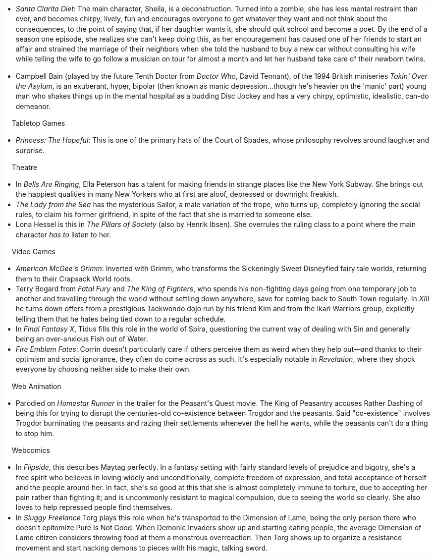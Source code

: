 -   _Santa Clarita Diet_: The main character, Sheila, is a deconstruction. Turned into a zombie, she has less mental restraint than ever, and becomes chirpy, lively, fun and encourages everyone to get whatever they want and not think about the consequences, to the point of saying that, if her daughter wants it, she should quit school and become a poet. By the end of a season one episode, she realizes she can't keep doing this, as her encouragement has caused one of her friends to start an affair and strained the marriage of their neighbors when she told the husband to buy a new car without consulting his wife while telling the wife to go follow a musician on tour for almost a month and let her husband take care of their newborn twins.

-   Campbell Bain (played by the future Tenth Doctor from _Doctor Who_, David Tennant), of the 1994 British miniseries _Takin' Over the Asylum_, is an exuberant, hyper, bipolar (then known as manic depression...though he's heavier on the 'manic' part) young man who shakes things up in the mental hospital as a budding Disc Jockey and has a very chirpy, optimistic, idealistic, can-do demeanor.

    Tabletop Games 

-   _Princess: The Hopeful_: This is one of the primary hats of the Court of Spades, whose philosophy revolves around laughter and surprise.

    Theatre 

-   In _Bells Are Ringing_, Ella Peterson has a talent for making friends in strange places like the New York Subway. She brings out the happiest qualities in many New Yorkers who at first are aloof, depressed or downright freakish.
-   _The Lady from the Sea_ has the mysterious Sailor, a male variation of the trope, who turns up, completely ignoring the social rules, to claim his former girlfriend, in spite of the fact that she is married to someone else.
-   Lona Hessel is this in _The Pillars of Society_ (also by Henrik Ibsen). She overrules the ruling class to a point where the main character _has to_ listen to her.

    Video Games 

-   _American McGee's Grimm_: Inverted with Grimm, who transforms the Sickeningly Sweet Disneyfied fairy tale worlds, returning them to their Crapsack World roots.
-   Terry Bogard from _Fatal Fury_ and _The King of Fighters_, who spends his non-fighting days going from one temporary job to another and travelling through the world without settling down anywhere, save for coming back to South Town regularly. In _XIII_ he turns down offers from a prestigious Taekwondo dojo run by his friend Kim and from the Ikari Warriors group, explicitly telling them that he hates being tied down to a regular schedule.
-   In _Final Fantasy X_, Tidus fills this role in the world of Spira, questioning the current way of dealing with Sin and generally being an over-anxious Fish out of Water.
-   _Fire Emblem Fates_: Corrin doesn't particularly care if others perceive them as weird when they help out—and thanks to their optimism and social ignorance, they often do come across as such. It's especially notable in _Revelation_, where they shock everyone by choosing neither side to make their own.

    Web Animation 

-   Parodied on _Homestar Runner_ in the trailer for the Peasant's Quest movie. The King of Peasantry accuses Rather Dashing of being this for trying to disrupt the centuries-old co-existence between Trogdor and the peasants. Said "co-existence" involves Trogdor burninating the peasants and razing their settlements whenever the hell he wants, while the peasants can't do a thing to stop him.

    Webcomics 

-   In _Flipside_, this describes Maytag perfectly. In a fantasy setting with fairly standard levels of prejudice and bigotry, she's a free spirit who believes in loving widely and unconditionally, complete freedom of expression, and total acceptance of herself and the people around her. In fact, she's so good at this that she is almost completely immune to torture, due to accepting her pain rather than fighting it; and is uncommonly resistant to magical compulsion, due to seeing the world so clearly. She also loves to help repressed people find themselves.
-   In _Sluggy Freelance_ Torg plays this role when he's transported to the Dimension of Lame, being the only person there who doesn't epitomize Pure Is Not Good. When Demonic Invaders show up and starting eating people, the average Dimension of Lame citizen considers throwing food at them a monstrous overreaction. Then Torg shows up to organize a resistance movement and start hacking demons to pieces with his magic, talking sword.
